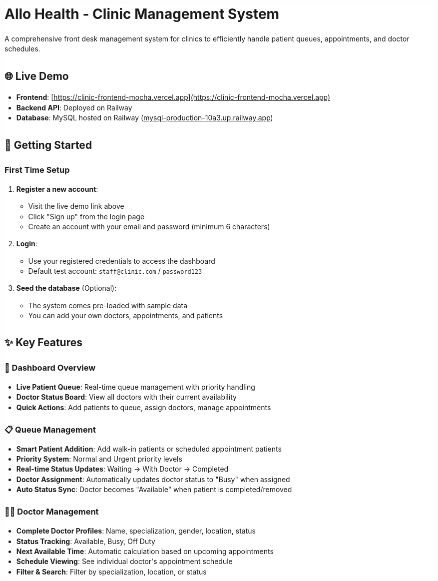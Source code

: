 # Allo Health - Clinic Management System

A comprehensive front desk management system for clinics to efficiently handle patient queues, appointments, and doctor schedules.

## 🌐 Live Demo

- **Frontend**: [https://clinic-frontend-mocha.vercel.app](https://clinic-frontend-mocha.vercel.app)
- **Backend API**: Deployed on Railway
- **Database**: MySQL hosted on Railway ([mysql-production-10a3.up.railway.app](https://mysql-production-10a3.up.railway.app))

## 🚀 Getting Started

### First Time Setup

1. **Register a new account**:
   - Visit the live demo link above
   - Click "Sign up" from the login page
   - Create an account with your email and password (minimum 6 characters)

2. **Login**:
   - Use your registered credentials to access the dashboard
   - Default test account: `staff@clinic.com` / `password123`

3. **Seed the database** (Optional):
   - The system comes pre-loaded with sample data
   - You can add your own doctors, appointments, and patients

## ✨ Key Features

### 🏥 Dashboard Overview
- **Live Patient Queue**: Real-time queue management with priority handling
- **Doctor Status Board**: View all doctors with their current availability
- **Quick Actions**: Add patients to queue, assign doctors, manage appointments

### 📋 Queue Management
- **Smart Patient Addition**: Add walk-in patients or scheduled appointment patients
- **Priority System**: Normal and Urgent priority levels
- **Real-time Status Updates**: Waiting → With Doctor → Completed
- **Doctor Assignment**: Automatically updates doctor status to "Busy" when assigned
- **Auto Status Sync**: Doctor becomes "Available" when patient is completed/removed

### 👨‍⚕️ Doctor Management
- **Complete Doctor Profiles**: Name, specialization, gender, location, status
- **Status Tracking**: Available, Busy, Off Duty
- **Next Available Time**: Automatic calculation based on upcoming appointments
- **Schedule Viewing**: See individual doctor's appointment schedule
- **Filter & Search**: Filter by specialization, location, or status

